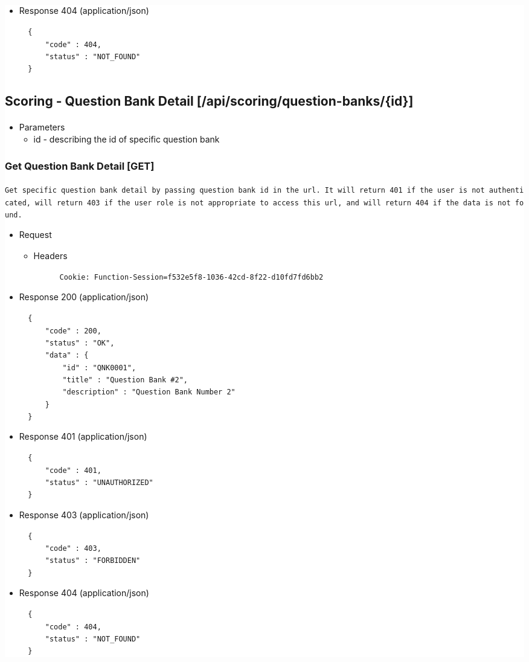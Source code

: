 + Response 404 (application/json)

        {
            "code" : 404,
            "status" : "NOT_FOUND"
        }
        
## Scoring - Question Bank Detail [/api/scoring/question-banks/{id}]

+ Parameters
    + id - describing the id of specific question bank

### Get Question Bank Detail [GET]

    Get specific question bank detail by passing question bank id in the url. It will return 401 if the user is not authenticated, will return 403 if the user role is not appropriate to access this url, and will return 404 if the data is not found.

+ Request

    + Headers
                
                Cookie: Function-Session=f532e5f8-1036-42cd-8f22-d10fd7fd6bb2
                
+ Response 200 (application/json)

        {
            "code" : 200,
            "status" : "OK",
            "data" : {
                "id" : "QNK0001",
                "title" : "Question Bank #2",
                "description" : "Question Bank Number 2"
            }
        }
        
+ Response 401 (application/json)

        {
            "code" : 401,
            "status" : "UNAUTHORIZED"
        }
        
+ Response 403 (application/json)

        {
            "code" : 403,
            "status" : "FORBIDDEN"
        }
        
+ Response 404 (application/json)

        {
            "code" : 404,
            "status" : "NOT_FOUND"
        }
        